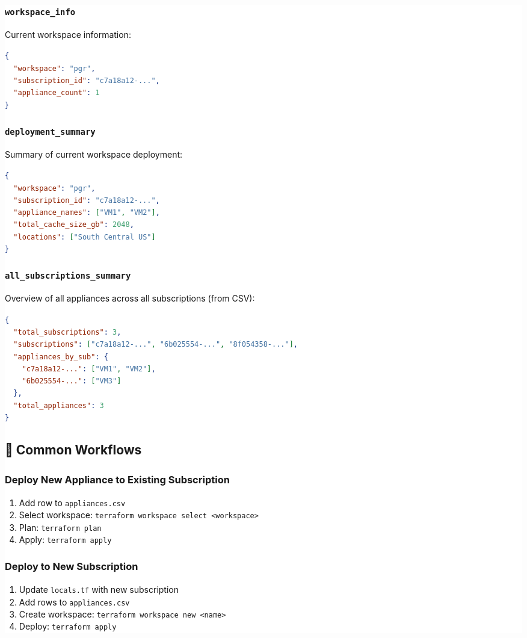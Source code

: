 ```json
```

### `workspace_info`
Current workspace information:
```json
{
  "workspace": "pgr",
  "subscription_id": "c7a18a12-...",
  "appliance_count": 1
}
```

### `deployment_summary`
Summary of current workspace deployment:
```json
{
  "workspace": "pgr",
  "subscription_id": "c7a18a12-...",
  "appliance_names": ["VM1", "VM2"],
  "total_cache_size_gb": 2048,
  "locations": ["South Central US"]
}
```

### `all_subscriptions_summary`
Overview of all appliances across all subscriptions (from CSV):
```json
{
  "total_subscriptions": 3,
  "subscriptions": ["c7a18a12-...", "6b025554-...", "8f054358-..."],
  "appliances_by_sub": {
    "c7a18a12-...": ["VM1", "VM2"],
    "6b025554-...": ["VM3"]
  },
  "total_appliances": 3
}
```

## 🎯 Common Workflows

### Deploy New Appliance to Existing Subscription

1. Add row to `appliances.csv`
2. Select workspace: `terraform workspace select <workspace>`
3. Plan: `terraform plan`
4. Apply: `terraform apply`

### Deploy to New Subscription

1. Update `locals.tf` with new subscription
2. Add rows to `appliances.csv`
3. Create workspace: `terraform workspace new <name>`
4. Deploy: `terraform apply`
